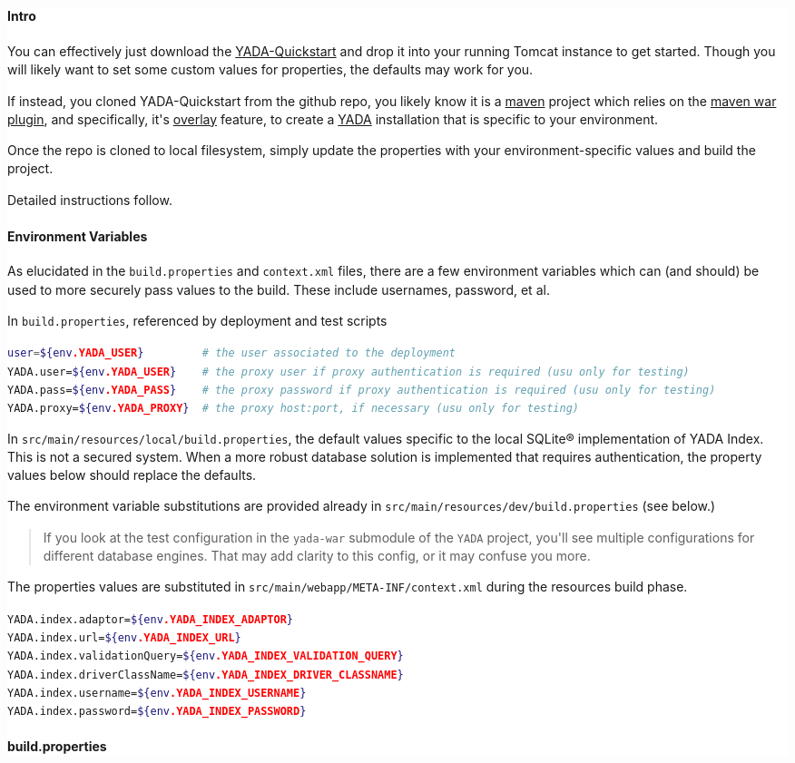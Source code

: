 ####  Intro  

You can effectively just download the [YADA-Quickstart] and drop it into your running Tomcat instance to get started. Though you will likely want to set some custom values for properties, the defaults may work for you. 

If instead, you cloned YADA-Quickstart from the github repo, you likely know it is a [maven] project which relies on the [maven war plugin], and specifically, it's [overlay] feature, to create a [YADA] installation that is specific to your environment. 

Once the repo is cloned to local filesystem, simply update the properties with your environment-specific values and build the project.  

Detailed instructions follow. 

<a name="tocVars"></a>
####  Environment Variables

As elucidated in the `build.properties` and `context.xml` files, there are a few environment variables which can (and should) be used to more securely pass values to the build. These include usernames, password, et al.

In `build.properties`, referenced by deployment and test scripts

```sh
user=${env.YADA_USER}         # the user associated to the deployment
YADA.user=${env.YADA_USER}    # the proxy user if proxy authentication is required (usu only for testing)
YADA.pass=${env.YADA_PASS}    # the proxy password if proxy authentication is required (usu only for testing)
YADA.proxy=${env.YADA_PROXY}  # the proxy host:port, if necessary (usu only for testing)
```

In `src/main/resources/local/build.properties`, the default values specific to the local SQLite® implementation of YADA Index. This is not a secured system.  When a more robust database solution is implemented that requires authentication, the property values below should replace the defaults.

The environment variable substitutions are provided already in `src/main/resources/dev/build.properties` (see below.) 

> If you look at the test configuration in the `yada-war` submodule of the `YADA` project, you'll see multiple configurations for different database engines. That may add clarity to this config, or it may confuse you more.

The properties values are substituted in `src/main/webapp/META-INF/context.xml` during the resources build phase.

```sh
YADA.index.adaptor=${env.YADA_INDEX_ADAPTOR}
YADA.index.url=${env.YADA_INDEX_URL}
YADA.index.validationQuery=${env.YADA_INDEX_VALIDATION_QUERY}
YADA.index.driverClassName=${env.YADA_INDEX_DRIVER_CLASSNAME}
YADA.index.username=${env.YADA_INDEX_USERNAME}
YADA.index.password=${env.YADA_INDEX_PASSWORD}
```

<a name="tocProps"></a>
####  build.properties  


[YADA]: URL
[YADA-Quickstart]: ../resources/downloads/YADA-Quickstart-6.2.0.war
[warfile]: ../resources/downloads/YADA-Quickstart-6.2.0.zip
[pom.xml]: ../resources/downloads/pom.xml
[SQLite®]: https://www.sqlite.org/
[MySQL®]: http://dev.mysql.com/
[PostgreSQL®]: http://www.postgresql.org/
[Oracle®]: http://www.oracle.com/index.html
[maven]: https://maven.apache.org/
[maven war plugin]: https://maven.apache.org/plugins/maven-war-plugin/
[overlay]: https://maven.apache.org/plugins/maven-war-plugin/overlays.html
[sparse checkout]: http://schacon.github.io/git/git-read-tree.html#_sparse_checkout
[tutorial]: http://jasonkarns.com/blog/subdirectory-checkouts-with-git-sparse-checkout/
[eclipse]: http://eclipse.org
[ElasticSearch®]: https://www.elastic.co/products/elasticsearch
[psi-probe]: https://github.com/psi-probe/psi-probe